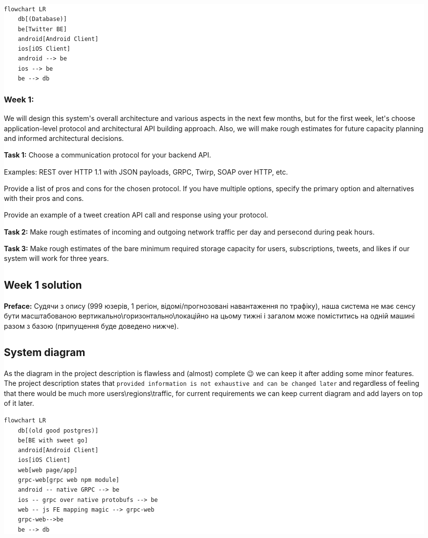```mermaid
flowchart LR
    db[(Database)]
    be[Twitter BE]
    android[Android Client]
    ios[iOS Client]
    android --> be
    ios --> be
    be --> db
```


### Week 1:

We will design this system's overall architecture and various aspects in the next few months, but for the first week, let's choose application-level protocol and architectural API building approach.
Also, we will make rough estimates for future capacity planning and informed architectural decisions.

**Task 1:** Choose a communication protocol for your backend API.

Examples: REST over HTTP 1.1 with JSON payloads, GRPC, Twirp, SOAP over HTTP, etc.

Provide a list of pros and cons for the chosen protocol. If you have multiple options, specify the primary option and alternatives with their pros and cons.

Provide an example of a tweet creation API call and response using your protocol.

**Task 2:** Make rough estimates of incoming and outgoing network traffic per day and persecond during peak hours.

**Task 3:** Make rough estimates of the bare minimum required storage capacity for users, subscriptions, tweets, and likes if our system will work for three years.


## Week 1 solution

**Preface:** Судячи з опису (999 юзерів, 1 регіон, відомі/прогнозовані  навантаження по трафіку), наша система не має сенсу бути масштабованою вертикально\горизонтально\локаційно на цьому тижні і загалом може поміститись на одній машині разом з базою (припущення буде доведено нижче).

## **System diagram**
As the diagram in the project description is flawless and (almost) complete :wink: we can keep it after adding some minor features. The project description states that `provided information is not exhaustive and can be changed later` and regardless of feeling that there would be much more users\regions\traffic, for current requirements we can keep current diagram and add layers on top of it later.

```mermaid
flowchart LR
    db[(old good postgres)]
    be[BE with sweet go]
    android[Android Client]
    ios[iOS Client]
    web[web page/app]
    grpc-web[grpc web npm module]
    android -- native GRPC --> be
    ios -- grpc over native protobufs --> be
    web -- js FE mapping magic --> grpc-web
    grpc-web-->be
    be --> db
```
